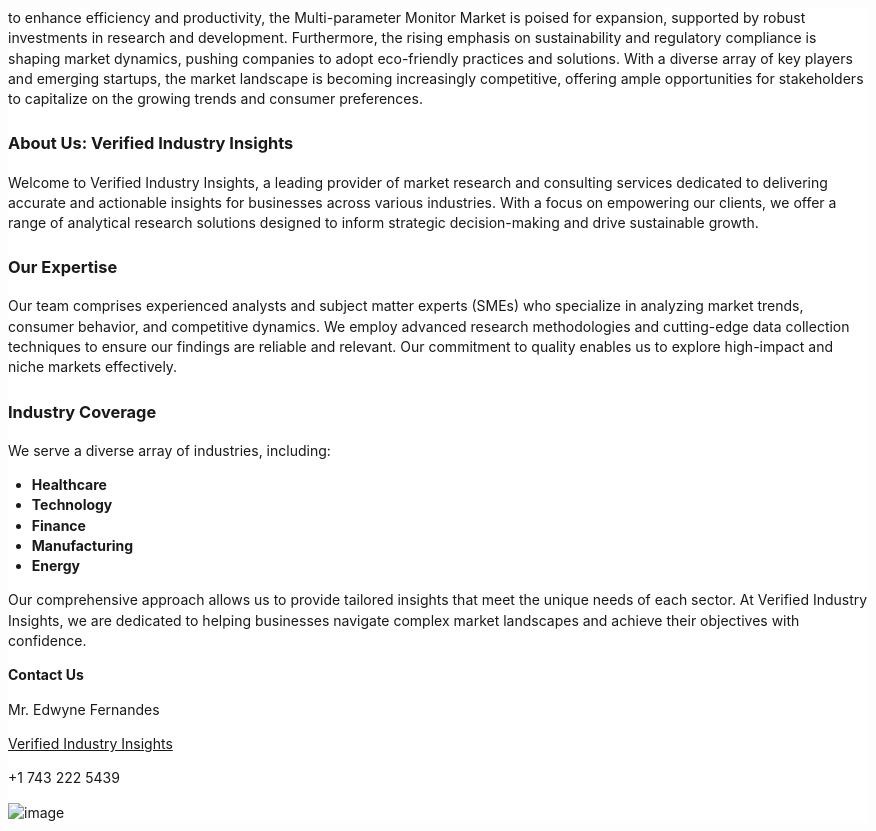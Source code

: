 to enhance efficiency and productivity, the Multi-parameter Monitor Market is poised for expansion, supported by robust investments in research and development. Furthermore, the rising emphasis on sustainability and regulatory compliance is shaping market dynamics, pushing companies to adopt eco-friendly practices and solutions. With a diverse array of key players and emerging startups, the market landscape is becoming increasingly competitive, offering ample opportunities for stakeholders to capitalize on the growing trends and consumer preferences.</p><h3>About Us: Verified Industry Insights</h3><p>Welcome to Verified Industry Insights, a leading provider of market research and consulting services dedicated to delivering accurate and actionable insights for businesses across various industries. With a focus on empowering our clients, we offer a range of analytical research solutions designed to inform strategic decision-making and drive sustainable growth.</p><h3>Our Expertise</h3><p>Our team comprises experienced analysts and subject matter experts (SMEs) who specialize in analyzing market trends, consumer behavior, and competitive dynamics. We employ advanced research methodologies and cutting-edge data collection techniques to ensure our findings are reliable and relevant. Our commitment to quality enables us to explore high-impact and niche markets effectively.</p><h3>Industry Coverage</h3><p>We serve a diverse array of industries, including:</p><ul><li><strong>Healthcare</strong></li><li><strong>Technology</strong></li><li><strong>Finance</strong></li><li><strong>Manufacturing</strong></li><li><strong>Energy</strong></li></ul><p>Our comprehensive approach allows us to provide tailored insights that meet the unique needs of each sector. At Verified Industry Insights, we are dedicated to helping businesses navigate complex market landscapes and achieve their objectives with confidence.</p><p><strong>Contact Us</strong></p><p>Mr. Edwyne Fernandes</p><p><a href="https://www.verifiedindustryinsights.com/">Verified Industry Insights</a></p><p>+1 743 222 5439</p>
![image](https://github.com/user-attachments/assets/1c33fa8a-761c-4ade-a16e-cbb70299c314)
